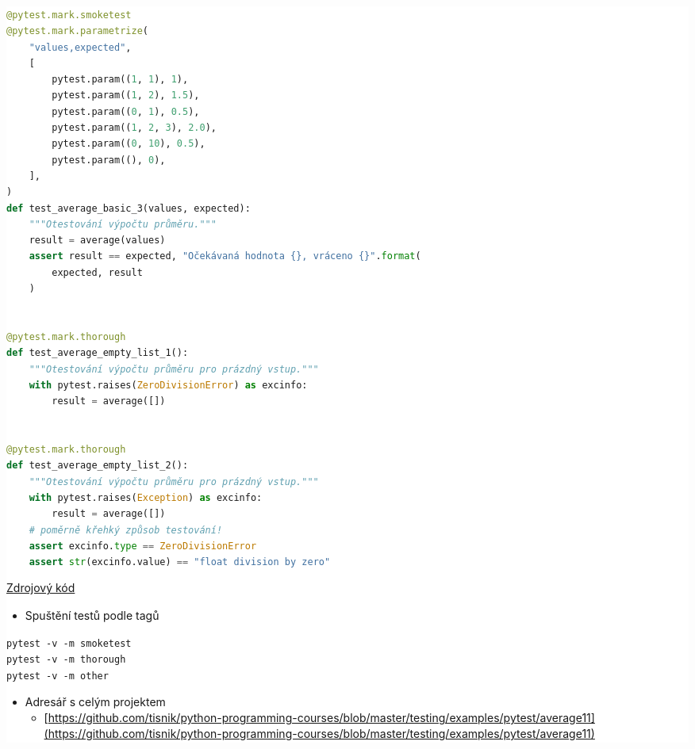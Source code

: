 ```python
@pytest.mark.smoketest
@pytest.mark.parametrize(
    "values,expected",
    [
        pytest.param((1, 1), 1),
        pytest.param((1, 2), 1.5),
        pytest.param((0, 1), 0.5),
        pytest.param((1, 2, 3), 2.0),
        pytest.param((0, 10), 0.5),
        pytest.param((), 0),
    ],
)
def test_average_basic_3(values, expected):
    """Otestování výpočtu průměru."""
    result = average(values)
    assert result == expected, "Očekávaná hodnota {}, vráceno {}".format(
        expected, result
    )


@pytest.mark.thorough
def test_average_empty_list_1():
    """Otestování výpočtu průměru pro prázdný vstup."""
    with pytest.raises(ZeroDivisionError) as excinfo:
        result = average([])


@pytest.mark.thorough
def test_average_empty_list_2():
    """Otestování výpočtu průměru pro prázdný vstup."""
    with pytest.raises(Exception) as excinfo:
        result = average([])
    # poměrně křehký způsob testování!
    assert excinfo.type == ZeroDivisionError
    assert str(excinfo.value) == "float division by zero"
```

[Zdrojový kód](https://github.com/tisnik/python-programming-courses/blob/master/testing/examples/pytest/average11/test_average.py)

* Spuštění testů podle tagů

```
pytest -v -m smoketest
pytest -v -m thorough
pytest -v -m other
```

* Adresář s celým projektem
    - [https://github.com/tisnik/python-programming-courses/blob/master/testing/examples/pytest/average11](https://github.com/tisnik/python-programming-courses/blob/master/testing/examples/pytest/average11)
